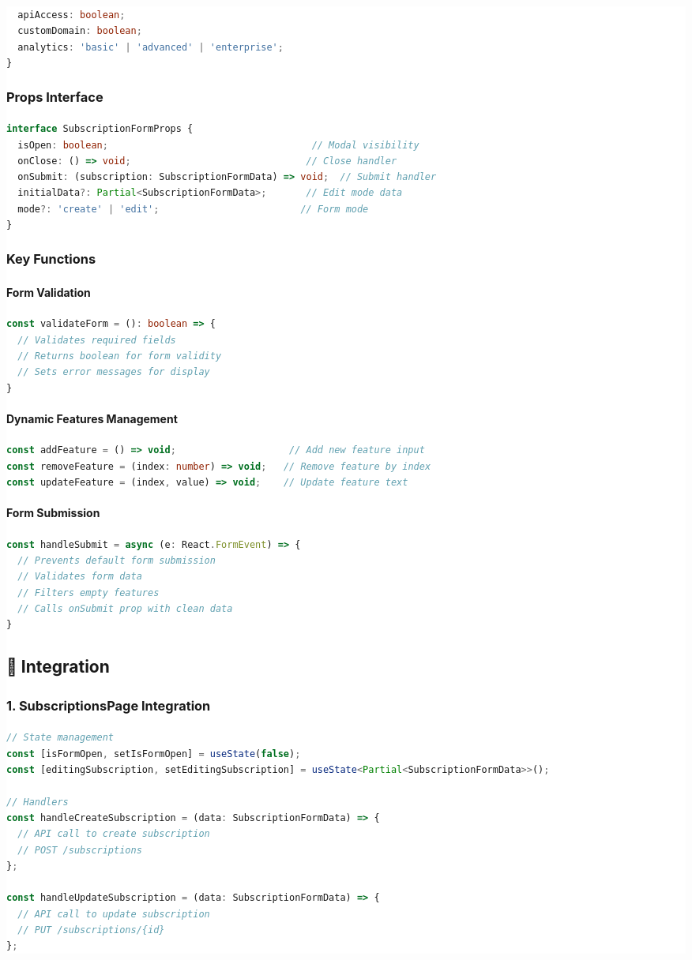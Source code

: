 ```typescript
  apiAccess: boolean;
  customDomain: boolean;
  analytics: 'basic' | 'advanced' | 'enterprise';
}
```

### **Props Interface**
```typescript
interface SubscriptionFormProps {
  isOpen: boolean;                                    // Modal visibility
  onClose: () => void;                               // Close handler
  onSubmit: (subscription: SubscriptionFormData) => void;  // Submit handler
  initialData?: Partial<SubscriptionFormData>;       // Edit mode data
  mode?: 'create' | 'edit';                         // Form mode
}
```

### **Key Functions**

#### **Form Validation**
```typescript
const validateForm = (): boolean => {
  // Validates required fields
  // Returns boolean for form validity
  // Sets error messages for display
}
```

#### **Dynamic Features Management**
```typescript
const addFeature = () => void;                    // Add new feature input
const removeFeature = (index: number) => void;   // Remove feature by index
const updateFeature = (index, value) => void;    // Update feature text
```

#### **Form Submission**
```typescript
const handleSubmit = async (e: React.FormEvent) => {
  // Prevents default form submission
  // Validates form data
  // Filters empty features
  // Calls onSubmit prop with clean data
}
```

## 🔧 Integration

### **1. SubscriptionsPage Integration**

```typescript
// State management
const [isFormOpen, setIsFormOpen] = useState(false);
const [editingSubscription, setEditingSubscription] = useState<Partial<SubscriptionFormData>>();

// Handlers
const handleCreateSubscription = (data: SubscriptionFormData) => {
  // API call to create subscription
  // POST /subscriptions
};

const handleUpdateSubscription = (data: SubscriptionFormData) => {
  // API call to update subscription  
  // PUT /subscriptions/{id}
};
```